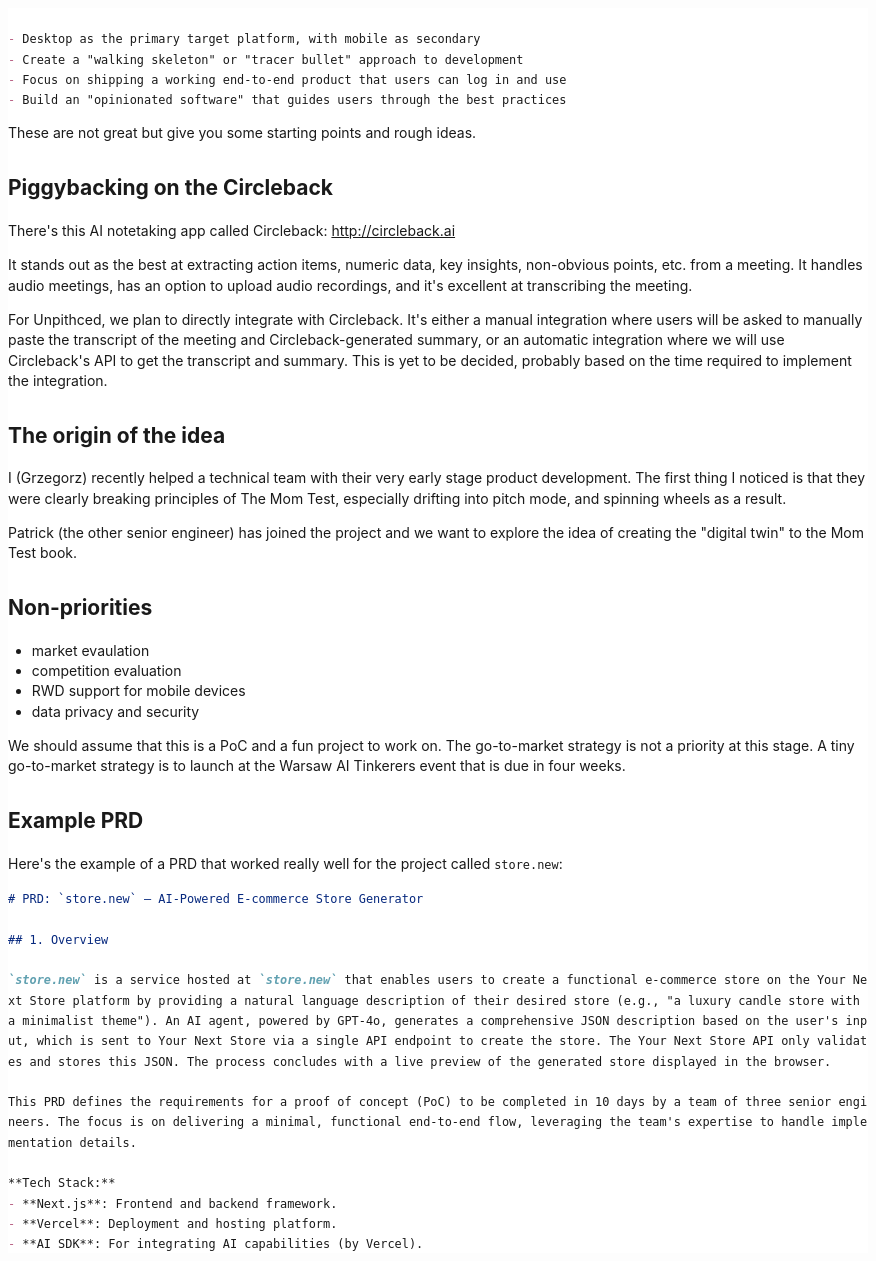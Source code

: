 ```markdown

- Desktop as the primary target platform, with mobile as secondary
- Create a "walking skeleton" or "tracer bullet" approach to development
- Focus on shipping a working end-to-end product that users can log in and use
- Build an "opinionated software" that guides users through the best practices
```

These are not great but give you some starting points and rough ideas.

## Piggybacking on the Circleback

There's this AI notetaking app called Circleback: http://circleback.ai

It stands out as the best at extracting action items, numeric data, key insights, non-obvious points, etc. from a meeting. It handles audio meetings, has an option to upload audio recordings, and it's excellent at transcribing the meeting.

For Unpithced, we plan to directly integrate with Circleback. It's either a manual integration where users will be asked to manually paste the transcript of the meeting and Circleback-generated summary, or an automatic integration where we will use Circleback's API to get the transcript and summary. This is yet to be decided, probably based on the time required to implement the integration.

## The origin of the idea

I (Grzegorz) recently helped a technical team with their very early stage product development. The first thing I noticed is that they were clearly breaking principles of The Mom Test, especially drifting into pitch mode, and spinning wheels as a result.

Patrick (the other senior engineer) has joined the project and we want to explore the idea of creating the "digital twin" to the Mom Test book.

## Non-priorities

- market evaulation
- competition evaluation
- RWD support for mobile devices
- data privacy and security

We should assume that this is a PoC and a fun project to work on. The go-to-market strategy is not a priority at this stage. A tiny go-to-market strategy is to launch at the Warsaw AI Tinkerers event that is due in four weeks.

## Example PRD

Here's the example of a PRD that worked really well for the project called `store.new`:
``````markdown
# PRD: `store.new` – AI-Powered E-commerce Store Generator

## 1. Overview

`store.new` is a service hosted at `store.new` that enables users to create a functional e-commerce store on the Your Next Store platform by providing a natural language description of their desired store (e.g., "a luxury candle store with a minimalist theme"). An AI agent, powered by GPT-4o, generates a comprehensive JSON description based on the user's input, which is sent to Your Next Store via a single API endpoint to create the store. The Your Next Store API only validates and stores this JSON. The process concludes with a live preview of the generated store displayed in the browser.

This PRD defines the requirements for a proof of concept (PoC) to be completed in 10 days by a team of three senior engineers. The focus is on delivering a minimal, functional end-to-end flow, leveraging the team's expertise to handle implementation details.

**Tech Stack:**
- **Next.js**: Frontend and backend framework.
- **Vercel**: Deployment and hosting platform.
- **AI SDK**: For integrating AI capabilities (by Vercel).
``````